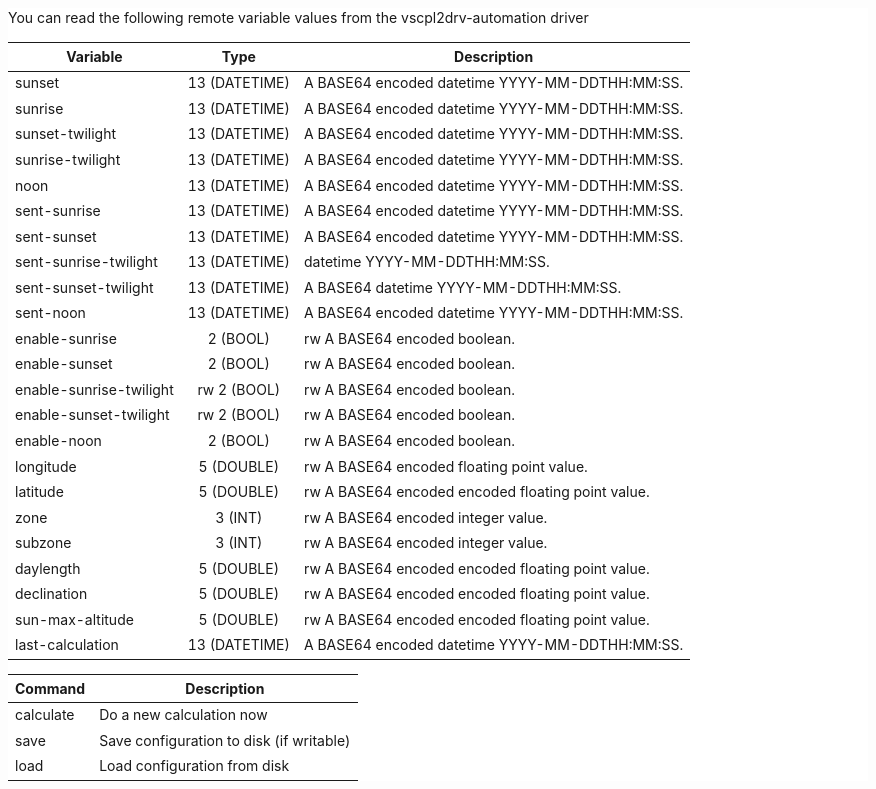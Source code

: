 You can read the following remote variable values from the vscpl2drv-automation driver

| Variable | Type | Description |
| -------- | :----: | ----------------- |
| sunset | 13 (DATETIME) | A BASE64 encoded datetime YYYY-MM-DDTHH:MM:SS. |
| sunrise | 13 (DATETIME)  | A BASE64 encoded datetime YYYY-MM-DDTHH:MM:SS. |
| sunset-twilight | 13 (DATETIME)  | A BASE64 encoded datetime YYYY-MM-DDTHH:MM:SS. |
| sunrise-twilight | 13 (DATETIME)  | A BASE64 encoded datetime YYYY-MM-DDTHH:MM:SS. |
| noon | 13 (DATETIME)  | A BASE64 encoded datetime YYYY-MM-DDTHH:MM:SS. |
| sent-sunrise | 13 (DATETIME)  | A BASE64 encoded datetime YYYY-MM-DDTHH:MM:SS. |
| sent-sunset | 13 (DATETIME) | A BASE64 encoded datetime YYYY-MM-DDTHH:MM:SS. |
| sent-sunrise-twilight | 13 (DATETIME)  | datetime YYYY-MM-DDTHH:MM:SS. |
| sent-sunset-twilight | 13 (DATETIME)  | A BASE64 datetime YYYY-MM-DDTHH:MM:SS. |
| sent-noon | 13 (DATETIME)  | A BASE64 encoded datetime YYYY-MM-DDTHH:MM:SS. |
| enable-sunrise | 2 (BOOL) | rw A BASE64 encoded boolean. |
| enable-sunset | 2 (BOOL)  | rw A BASE64 encoded boolean. |
| enable-sunrise-twilight | rw 2 (BOOL) | rw A BASE64 encoded boolean. |
| enable-sunset-twilight | rw 2 (BOOL) | rw A BASE64 encoded boolean. |
| enable-noon | 2 (BOOL) | rw A BASE64 encoded boolean. |
| longitude | 5 (DOUBLE) | rw A BASE64 encoded floating point value. |
| latitude | 5 (DOUBLE) | rw A BASE64 encoded encoded floating point value. |
| zone | 3 (INT) | rw A BASE64 encoded integer value. |
| subzone | 3 (INT) | rw A BASE64 encoded integer value. |
| daylength | 5 (DOUBLE) | rw A BASE64 encoded encoded floating point value. |
| declination | 5 (DOUBLE) | rw A BASE64 encoded encoded floating point value. |
| sun-max-altitude | 5 (DOUBLE) | rw A BASE64 encoded encoded floating point value. |
| last-calculation | 13 (DATETIME) | A BASE64 encoded datetime YYYY-MM-DDTHH:MM:SS. |


| Command | Description |
| ------- | ----------- |
| calculate | Do a new calculation now |
| save | Save configuration to disk (if writable) |
| load | Load configuration from disk |
